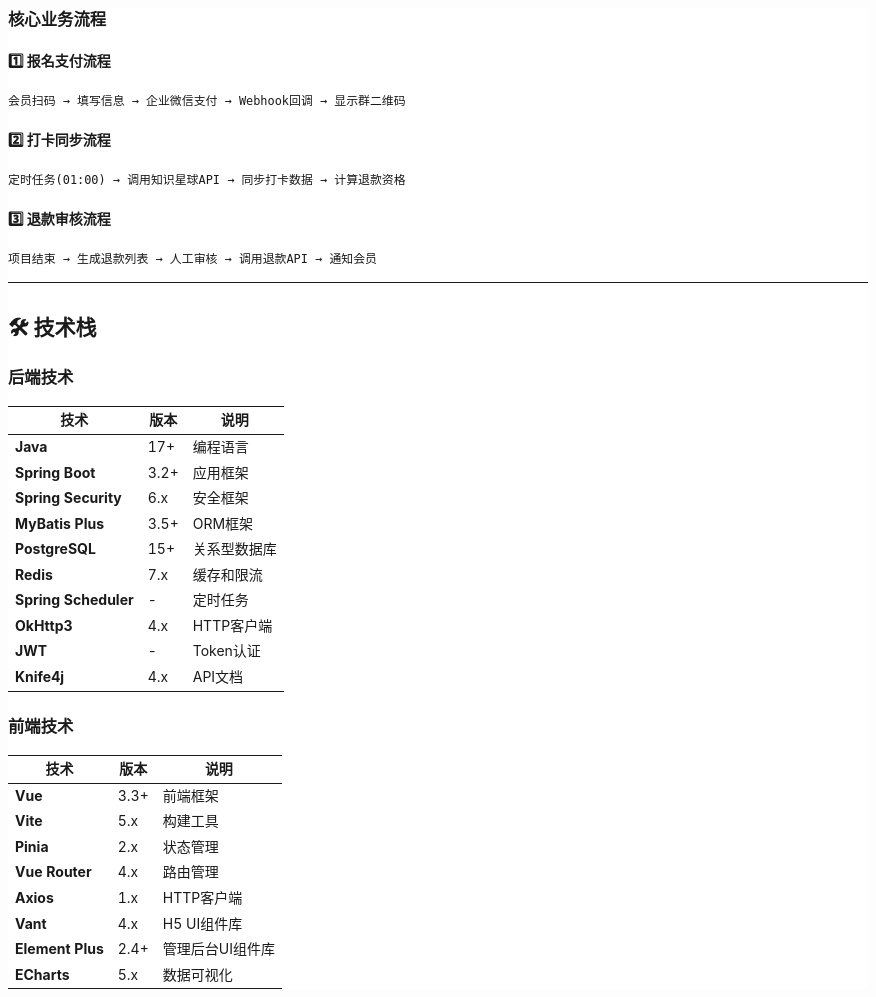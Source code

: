 
### 核心业务流程

#### 1️⃣ 报名支付流程
```
会员扫码 → 填写信息 → 企业微信支付 → Webhook回调 → 显示群二维码
```

#### 2️⃣ 打卡同步流程
```
定时任务(01:00) → 调用知识星球API → 同步打卡数据 → 计算退款资格
```

#### 3️⃣ 退款审核流程
```
项目结束 → 生成退款列表 → 人工审核 → 调用退款API → 通知会员
```

---

## 🛠️ 技术栈

### 后端技术

| 技术 | 版本 | 说明 |
|------|------|------|
| **Java** | 17+ | 编程语言 |
| **Spring Boot** | 3.2+ | 应用框架 |
| **Spring Security** | 6.x | 安全框架 |
| **MyBatis Plus** | 3.5+ | ORM框架 |
| **PostgreSQL** | 15+ | 关系型数据库 |
| **Redis** | 7.x | 缓存和限流 |
| **Spring Scheduler** | - | 定时任务 |
| **OkHttp3** | 4.x | HTTP客户端 |
| **JWT** | - | Token认证 |
| **Knife4j** | 4.x | API文档 |

### 前端技术

| 技术 | 版本 | 说明 |
|------|------|------|
| **Vue** | 3.3+ | 前端框架 |
| **Vite** | 5.x | 构建工具 |
| **Pinia** | 2.x | 状态管理 |
| **Vue Router** | 4.x | 路由管理 |
| **Axios** | 1.x | HTTP客户端 |
| **Vant** | 4.x | H5 UI组件库 |
| **Element Plus** | 2.4+ | 管理后台UI组件库 |
| **ECharts** | 5.x | 数据可视化 |
